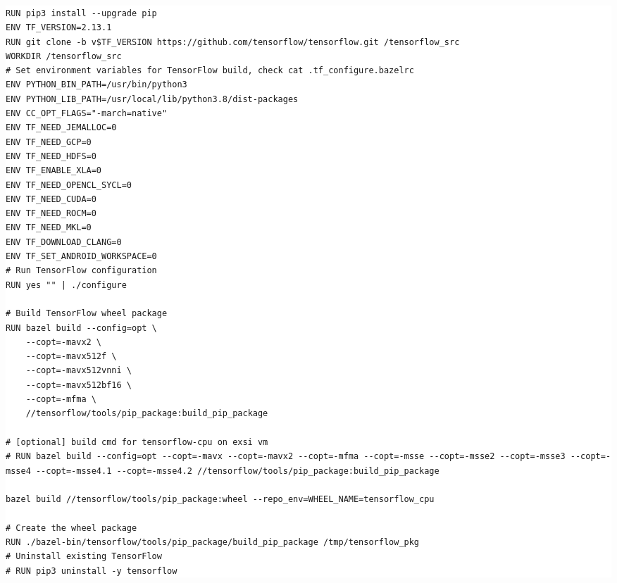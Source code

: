     RUN pip3 install --upgrade pip
    ENV TF_VERSION=2.13.1
    RUN git clone -b v$TF_VERSION https://github.com/tensorflow/tensorflow.git /tensorflow_src
    WORKDIR /tensorflow_src
    # Set environment variables for TensorFlow build, check cat .tf_configure.bazelrc
    ENV PYTHON_BIN_PATH=/usr/bin/python3
    ENV PYTHON_LIB_PATH=/usr/local/lib/python3.8/dist-packages
    ENV CC_OPT_FLAGS="-march=native"
    ENV TF_NEED_JEMALLOC=0
    ENV TF_NEED_GCP=0
    ENV TF_NEED_HDFS=0
    ENV TF_ENABLE_XLA=0
    ENV TF_NEED_OPENCL_SYCL=0
    ENV TF_NEED_CUDA=0
    ENV TF_NEED_ROCM=0
    ENV TF_NEED_MKL=0
    ENV TF_DOWNLOAD_CLANG=0
    ENV TF_SET_ANDROID_WORKSPACE=0
    # Run TensorFlow configuration
    RUN yes "" | ./configure

    # Build TensorFlow wheel package
    RUN bazel build --config=opt \
        --copt=-mavx2 \
        --copt=-mavx512f \
        --copt=-mavx512vnni \
        --copt=-mavx512bf16 \
        --copt=-mfma \
        //tensorflow/tools/pip_package:build_pip_package

    # [optional] build cmd for tensorflow-cpu on exsi vm
    # RUN bazel build --config=opt --copt=-mavx --copt=-mavx2 --copt=-mfma --copt=-msse --copt=-msse2 --copt=-msse3 --copt=-msse4 --copt=-msse4.1 --copt=-msse4.2 //tensorflow/tools/pip_package:build_pip_package

    bazel build //tensorflow/tools/pip_package:wheel --repo_env=WHEEL_NAME=tensorflow_cpu

    # Create the wheel package
    RUN ./bazel-bin/tensorflow/tools/pip_package/build_pip_package /tmp/tensorflow_pkg
    # Uninstall existing TensorFlow
    # RUN pip3 uninstall -y tensorflow
